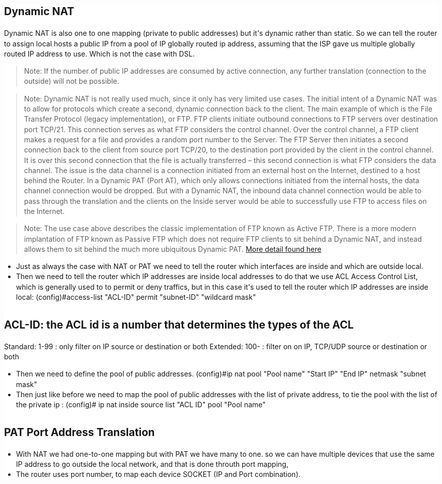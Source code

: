 ## Dynamic NAT
Dynamic NAT is also one to one mapping (private to public addresses) but it's dynamic rather than static. So we can tell the router to assign local hosts a public IP from a pool of IP globally routed ip address, assuming that the ISP gave us multiple globally routed IP address to use. Which is not the case with DSL. 
>Note: If the number of public IP addresses are consumed by active connection, any further translation (connection to the outside) will not be possible.

>Note: Dynamic NAT is not really used much, since it only has very limited use cases. The initial intent of a Dynamic NAT was to allow for protocols which create a second, dynamic connection back to the client. The main example of which is the File Transfer Protocol (legacy implementation), or FTP. FTP clients initiate outbound connections to FTP servers over destination port TCP/21. This connection serves as what FTP considers the control channel. Over the control channel, a FTP client makes a request for a file and provides a random port number to the Server. The FTP Server then initiates a second connection back to the client from source port TCP/20, to the destination port provided by the client in the control channel. It is over this second connection that the file is actually transferred – this second connection is what FTP considers the data channel. The issue is the data channel is a connection initiated from an external host on the Internet, destined to a host behind the Router. In a Dynamic PAT (Port AT), which only allows connections initiated from the internal hosts, the data channel connection would be dropped. But with a Dynamic NAT, the inbound data channel connection would be able to pass through the translation and the clients on the Inside server would be able to successfully use FTP to access files on the Internet.

>Note: The use case above describes the classic implementation of FTP known as Active FTP. There is a more modern implantation of FTP known as Passive FTP which does not require FTP clients to sit behind a Dynamic NAT, and instead allows them to sit behind the much more ubiquitous Dynamic PAT.
[More detail found here](practicalnetworking.net/series/nat/dynamic-nat)

- Just as always the case with NAT or PAT we need to tell the router which interfaces are inside and which are outside local.
- Then we need to tell the router which IP addresses are inside local addresses to do that we use ACL Access Control List, which is generally used to to permit or deny traffics, but in this case it's used to tell the router which IP addresses are inside local:
(config)#access-list "ACL-ID" permit "subnet-ID" "wildcard mask"  
## ACL-ID: the ACL id is a number that determines the types of the ACL
Standard: 1-99 : only filter on IP source or destination or both
Extended: 100- : filter on on IP, TCP/UDP source or destination or both
- Then we need to define the pool of public addresses.
(config)#ip nat pool "Pool name" "Start IP" "End IP" netmask "subnet mask"
- Then just like before we need to map the pool of public addresses with the list of private address, to tie the pool with the list of the private ip :
(config)# ip nat inside source list "ACL ID" pool "Pool name"

## PAT Port Address Translation
- With NAT we had one-to-one mapping but with PAT we have many to one. so we can have multiple devices that use the same IP address to go outside the local network, and that is done throuth port mapping, 
- The router uses port number, to map each device SOCKET (IP and Port combination). 
